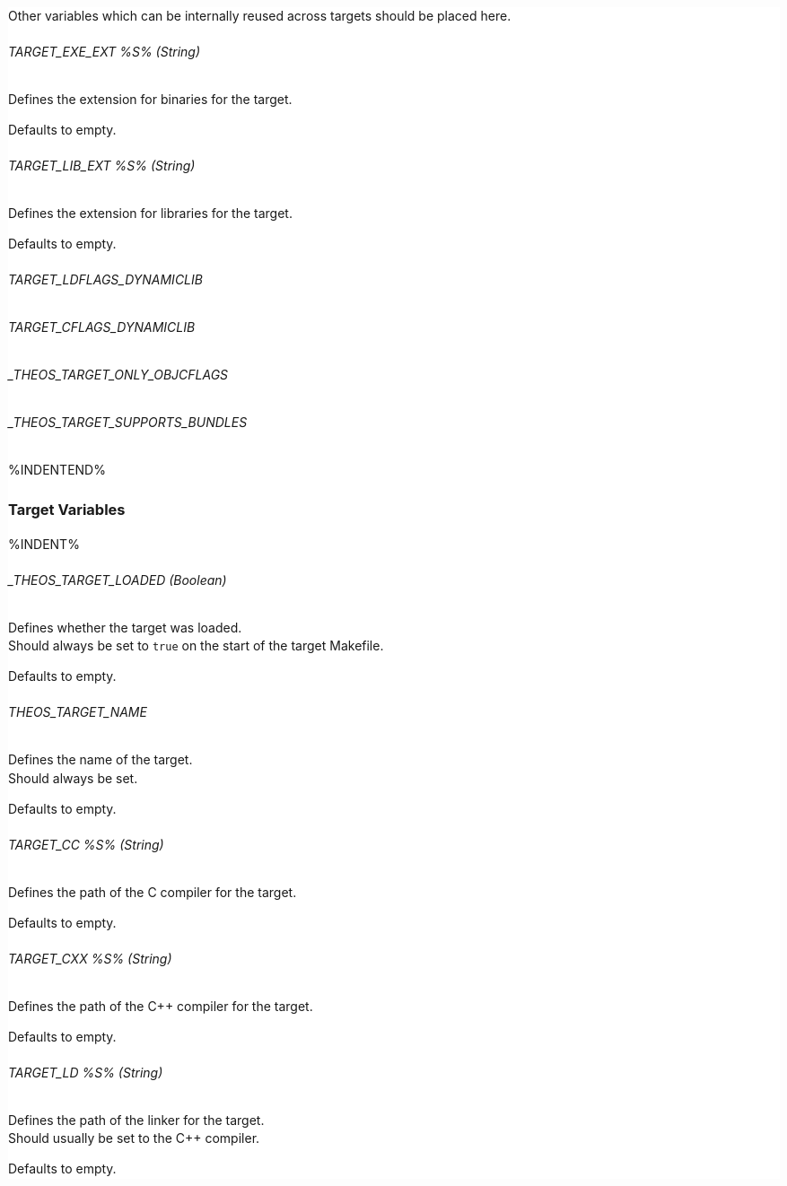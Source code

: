 Other variables which can be internally reused across targets should be placed here.

###### TARGET\_EXE\_EXT %S% (String)

Defines the extension for binaries for the target.

Defaults to empty.

###### TARGET\_LIB\_EXT %S% (String)

Defines the extension for libraries for the target.

Defaults to empty.

###### TARGET\_LDFLAGS\_DYNAMICLIB

###### TARGET\_CFLAGS\_DYNAMICLIB

###### \_THEOS\_TARGET\_ONLY\_OBJCFLAGS

###### \_THEOS\_TARGET\_SUPPORTS\_BUNDLES

%INDENTEND%

### Target Variables

%INDENT%

###### \_THEOS\_TARGET\_LOADED (Boolean)

Defines whether the target was loaded.  
Should always be set to `true` on the start of the target Makefile.

Defaults to empty.

###### THEOS\_TARGET\_NAME

Defines the name of the target.  
Should always be set.

Defaults to empty.

###### TARGET\_CC %S% (String)

Defines the path of the C compiler for the target.

Defaults to empty.

###### TARGET\_CXX %S% (String)

Defines the path of the C++ compiler for the target.

Defaults to empty.

###### TARGET\_LD %S% (String)

Defines the path of the linker for the target.  
Should usually be set to the C++ compiler.

Defaults to empty.

